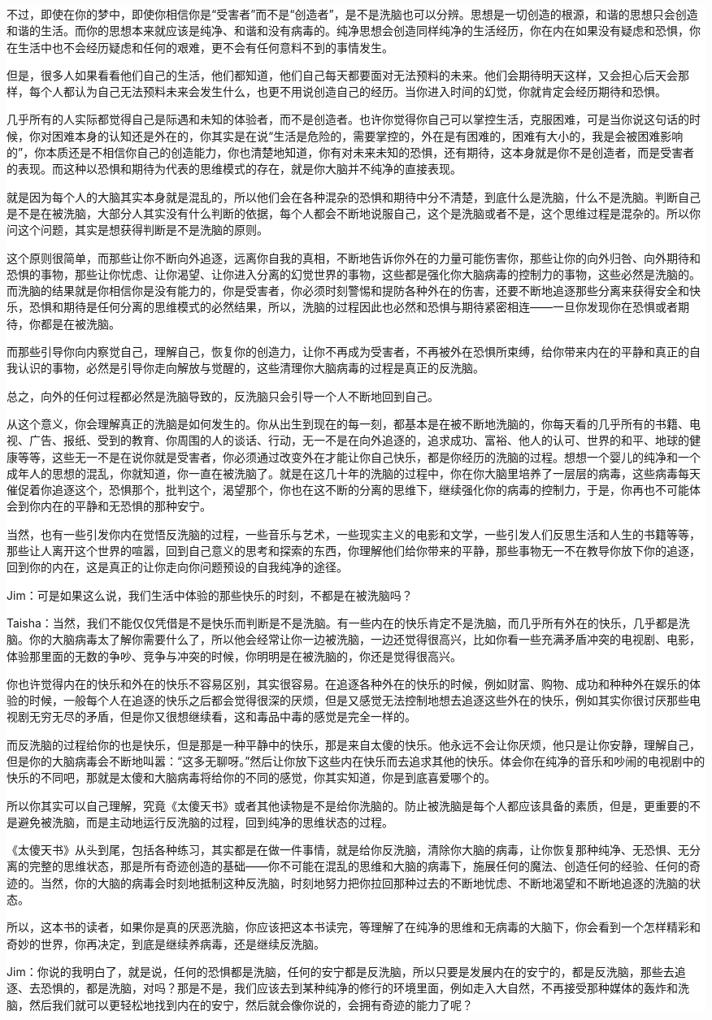 不过，即使在你的梦中，即使你相信你是“受害者”而不是“创造者”，是不是洗脑也可以分辨。思想是一切创造的根源，和谐的思想只会创造和谐的生活。而你的思想本来就应该是纯净、和谐和没有病毒的。纯净思想会创造同样纯净的生活经历，你在内在如果没有疑虑和恐惧，你在生活中也不会经历疑虑和任何的艰难，更不会有任何意料不到的事情发生。

但是，很多人如果看看他们自己的生活，他们都知道，他们自己每天都要面对无法预料的未来。他们会期待明天这样，又会担心后天会那样，每个人都认为自己无法预料未来会发生什么，也更不用说创造自己的经历。当你进入时间的幻觉，你就肯定会经历期待和恐惧。

几乎所有的人实际都觉得自己是际遇和未知的体验者，而不是创造者。也许你觉得你自己可以掌控生活，克服困难，可是当你说这句话的时候，你对困难本身的认知还是外在的，你其实是在说“生活是危险的，需要掌控的，外在是有困难的，困难有大小的，我是会被困难影响的”，你本质还是不相信你自己的创造能力，你也清楚地知道，你有对未来未知的恐惧，还有期待，这本身就是你不是创造者，而是受害者的表现。而这种以恐惧和期待为代表的思维模式的存在，就是你大脑并不纯净的直接表现。

就是因为每个人的大脑其实本身就是混乱的，所以他们会在各种混杂的恐惧和期待中分不清楚，到底什么是洗脑，什么不是洗脑。判断自己是不是在被洗脑，大部分人其实没有什么判断的依据，每个人都会不断地说服自己，这个是洗脑或者不是，这个思维过程是混杂的。所以你问这个问题，其实是想获得判断是不是洗脑的原则。

这个原则很简单，而那些让你不断向外追逐，远离你自我的真相，不断地告诉你外在的力量可能伤害你，那些让你的向外归咎、向外期待和恐惧的事物，那些让你忧虑、让你渴望、让你进入分离的幻觉世界的事物，这些都是强化你大脑病毒的控制力的事物，这些必然是洗脑的。而洗脑的结果就是你相信你是没有能力的，你是受害者，你必须时刻警惕和提防各种外在的伤害，还要不断地追逐那些分离来获得安全和快乐，恐惧和期待是任何分离的思维模式的必然结果，所以，洗脑的过程因此也必然和恐惧与期待紧密相连——一旦你发现你在恐惧或者期待，你都是在被洗脑。

而那些引导你向内察觉自己，理解自己，恢复你的创造力，让你不再成为受害者，不再被外在恐惧所束缚，给你带来内在的平静和真正的自我认识的事物，必然是引导你走向解放与觉醒的，这些清理你大脑病毒的过程是真正的反洗脑。

总之，向外的任何过程都必然是洗脑导致的，反洗脑只会引导一个人不断地回到自己。

从这个意义，你会理解真正的洗脑是如何发生的。你从出生到现在的每一刻，都基本是在被不断地洗脑的，你每天看的几乎所有的书籍、电视、广告、报纸、受到的教育、你周围的人的谈话、行动，无一不是在向外追逐的，追求成功、富裕、他人的认可、世界的和平、地球的健康等等，这些无一不是在说你就是受害者，你必须通过改变外在才能让你自己快乐，都是你经历的洗脑的过程。想想一个婴儿的纯净和一个成年人的思想的混乱，你就知道，你一直在被洗脑了。就是在这几十年的洗脑的过程中，你在你大脑里培养了一层层的病毒，这些病毒每天催促着你追逐这个，恐惧那个，批判这个，渴望那个，你也在这不断的分离的思维下，继续强化你的病毒的控制力，于是，你再也不可能体会到你内在的平静和无恐惧的那种安宁。

当然，也有一些引发你内在觉悟反洗脑的过程，一些音乐与艺术，一些现实主义的电影和文学，一些引发人们反思生活和人生的书籍等等，那些让人离开这个世界的喧嚣，回到自己意义的思考和探索的东西，你理解他们给你带来的平静，那些事物无一不在教导你放下你的追逐，回到你的内在，这是真正的让你走向你问题预设的自我纯净的途径。

Jim：可是如果这么说，我们生活中体验的那些快乐的时刻，不都是在被洗脑吗？

Taisha：当然，我们不能仅仅凭借是不是快乐而判断是不是洗脑。有一些内在的快乐肯定不是洗脑，而几乎所有外在的快乐，几乎都是洗脑。你的大脑病毒太了解你需要什么了，所以他会经常让你一边被洗脑，一边还觉得很高兴，比如你看一些充满矛盾冲突的电视剧、电影，体验那里面的无数的争吵、竞争与冲突的时候，你明明是在被洗脑的，你还是觉得很高兴。

你也许觉得内在的快乐和外在的快乐不容易区别，其实很容易。在追逐各种外在的快乐的时候，例如财富、购物、成功和种种外在娱乐的体验的时候，一般每个人在追逐的快乐之后都会觉得很深的厌烦，但是又感觉无法控制地想去追逐这些外在的快乐，例如其实你很讨厌那些电视剧无穷无尽的矛盾，但是你又很想继续看，这和毒品中毒的感觉是完全一样的。

而反洗脑的过程给你的也是快乐，但是那是一种平静中的快乐，那是来自太傻的快乐。他永远不会让你厌烦，他只是让你安静，理解自己，但是你的大脑病毒会不断地叫嚣：“这多无聊呀。”然后让你放下这些内在快乐而去追求其他的快乐。体会你在纯净的音乐和吵闹的电视剧中的快乐的不同吧，那就是太傻和大脑病毒将给你的不同的感觉，你其实知道，你是到底喜爱哪个的。

所以你其实可以自己理解，究竟《太傻天书》或者其他读物是不是给你洗脑的。防止被洗脑是每个人都应该具备的素质，但是，更重要的不是避免被洗脑，而是主动地运行反洗脑的过程，回到纯净的思维状态的过程。

《太傻天书》从头到尾，包括各种练习，其实都是在做一件事情，就是给你反洗脑，清除你大脑的病毒，让你恢复那种纯净、无恐惧、无分离的完整的思维状态，那是所有奇迹创造的基础——你不可能在混乱的思维和大脑的病毒下，施展任何的魔法、创造任何的经验、任何的奇迹的。当然，你的大脑的病毒会时刻地抵制这种反洗脑，时刻地努力把你拉回那种过去的不断地忧虑、不断地渴望和不断地追逐的洗脑的状态。

所以，这本书的读者，如果你是真的厌恶洗脑，你应该把这本书读完，等理解了在纯净的思维和无病毒的大脑下，你会看到一个怎样精彩和奇妙的世界，你再决定，到底是继续养病毒，还是继续反洗脑。

Jim：你说的我明白了，就是说，任何的恐惧都是洗脑，任何的安宁都是反洗脑，所以只要是发展内在的安宁的，都是反洗脑，那些去追逐、去恐惧的，都是洗脑，对吗？那是不是，我们应该去到某种纯净的修行的环境里面，例如走入大自然，不再接受那种媒体的轰炸和洗脑，然后我们就可以更轻松地找到内在的安宁，然后就会像你说的，会拥有奇迹的能力了呢？

